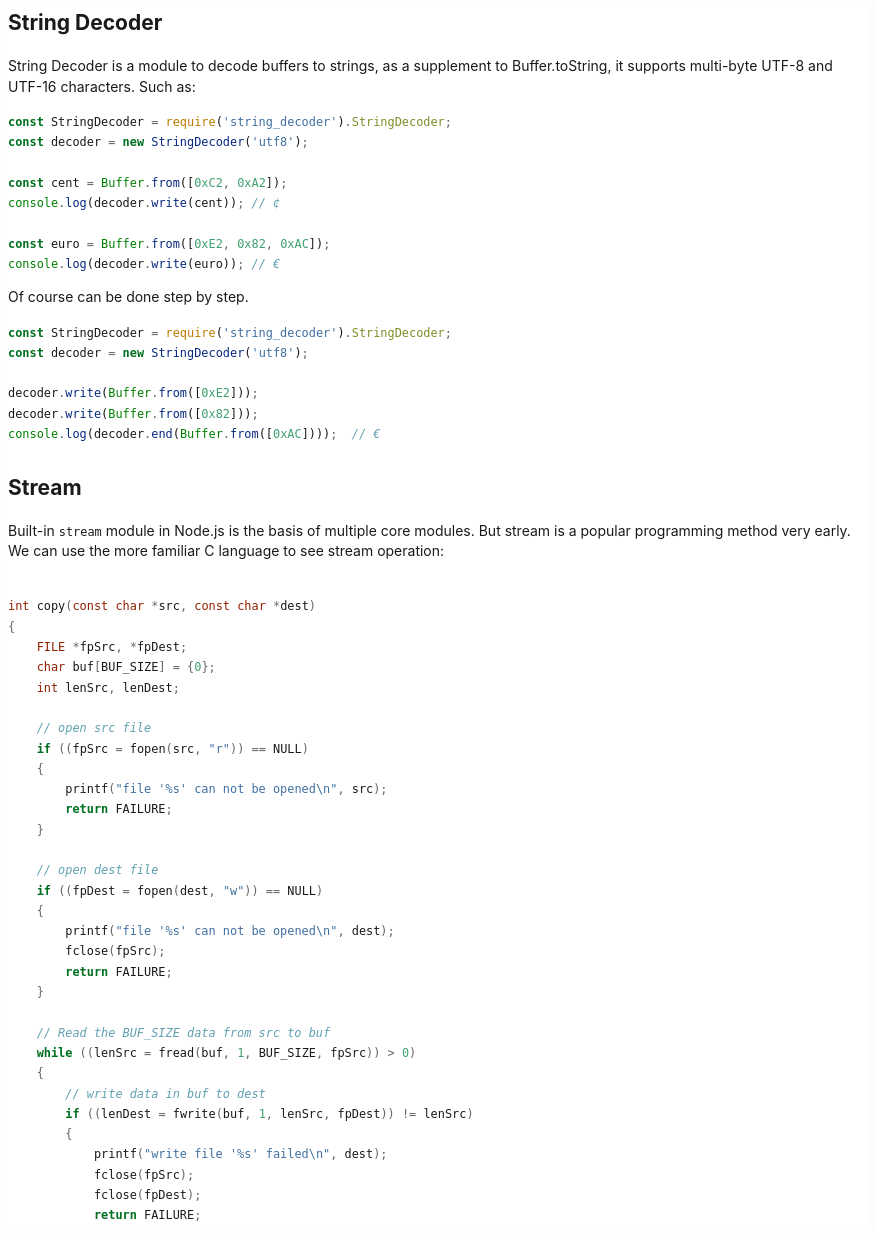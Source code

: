 ## String Decoder

String Decoder is a module to decode buffers to strings, as a supplement to Buffer.toString, it supports multi-byte UTF-8 and UTF-16 characters. Such as:

```javascript
const StringDecoder = require('string_decoder').StringDecoder;
const decoder = new StringDecoder('utf8');

const cent = Buffer.from([0xC2, 0xA2]);
console.log(decoder.write(cent)); // ¢

const euro = Buffer.from([0xE2, 0x82, 0xAC]);
console.log(decoder.write(euro)); // €
```

Of course can be done step by step.

```javascript
const StringDecoder = require('string_decoder').StringDecoder;
const decoder = new StringDecoder('utf8');

decoder.write(Buffer.from([0xE2]));
decoder.write(Buffer.from([0x82]));
console.log(decoder.end(Buffer.from([0xAC])));  // €
```

## Stream

Built-in `stream` module in Node.js is the basis of multiple core modules. But stream is a popular programming method very early. We can use the more familiar C language to see stream operation:

```c

int copy(const char *src, const char *dest)
{
    FILE *fpSrc, *fpDest;
    char buf[BUF_SIZE] = {0};
    int lenSrc, lenDest;

    // open src file
    if ((fpSrc = fopen(src, "r")) == NULL)
    {
        printf("file '%s' can not be opened\n", src);
        return FAILURE;
    }

    // open dest file
    if ((fpDest = fopen(dest, "w")) == NULL)
    {
        printf("file '%s' can not be opened\n", dest);
        fclose(fpSrc);
        return FAILURE;
    }
    
    // Read the BUF_SIZE data from src to buf
    while ((lenSrc = fread(buf, 1, BUF_SIZE, fpSrc)) > 0)
    {
        // write data in buf to dest 
        if ((lenDest = fwrite(buf, 1, lenSrc, fpDest)) != lenSrc)
        {
            printf("write file '%s' failed\n", dest);
            fclose(fpSrc);
            fclose(fpDest);
            return FAILURE;
```